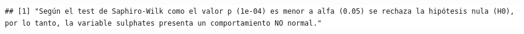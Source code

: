 
    ## [1] "Según el test de Saphiro-Wilk como el valor p (1e-04) es menor a alfa (0.05) se rechaza la hipótesis nula (H0), por lo tanto, la variable sulphates presenta un comportamiento NO normal."
